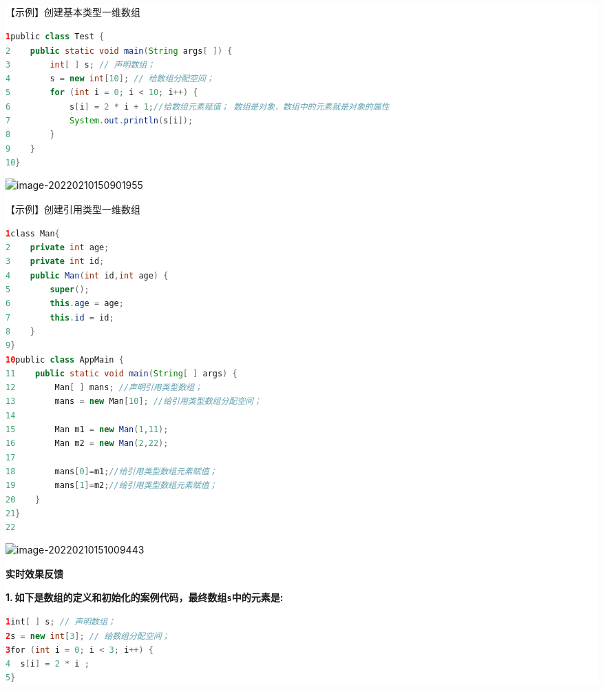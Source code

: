 【示例】创建基本类型一维数组

```java
1public class Test {
2    public static void main(String args[ ]) {
3        int[ ] s; // 声明数组；
4        s = new int[10]; // 给数组分配空间；
5        for (int i = 0; i < 10; i++) {
6            s[i] = 2 * i + 1;//给数组元素赋值； 数组是对象，数组中的元素就是对象的属性
7            System.out.println(s[i]);
8        } 
9    }
10}
```

![image-20220210150901955](https://www.itbaizhan.com/wiki/imgs/image-20220210150901955.png)

【示例】创建引用类型一维数组

```java
1class Man{
2    private int age;
3    private int id;
4    public Man(int id,int age) {
5        super();
6        this.age = age;
7        this.id = id;
8    }
9}
10public class AppMain {
11    public static void main(String[ ] args) {
12        Man[ ] mans; //声明引用类型数组； 
13        mans = new Man[10]; //给引用类型数组分配空间；
14        
15        Man m1 = new Man(1,11);
16        Man m2 = new Man(2,22); 
17        
18        mans[0]=m1;//给引用类型数组元素赋值；
19        mans[1]=m2;//给引用类型数组元素赋值；
20    }
21}
22

```

![image-20220210151009443](https://www.itbaizhan.com/wiki/imgs/image-20220210151009443.png)

**实时效果反馈**

**1. 如下是数组的定义和初始化的案例代码，最终数组`s`中的元素是:**

```java
1int[ ] s; // 声明数组；
2s = new int[3]; // 给数组分配空间；
3for (int i = 0; i < 3; i++) {
4  s[i] = 2 * i ;
5} 
```
